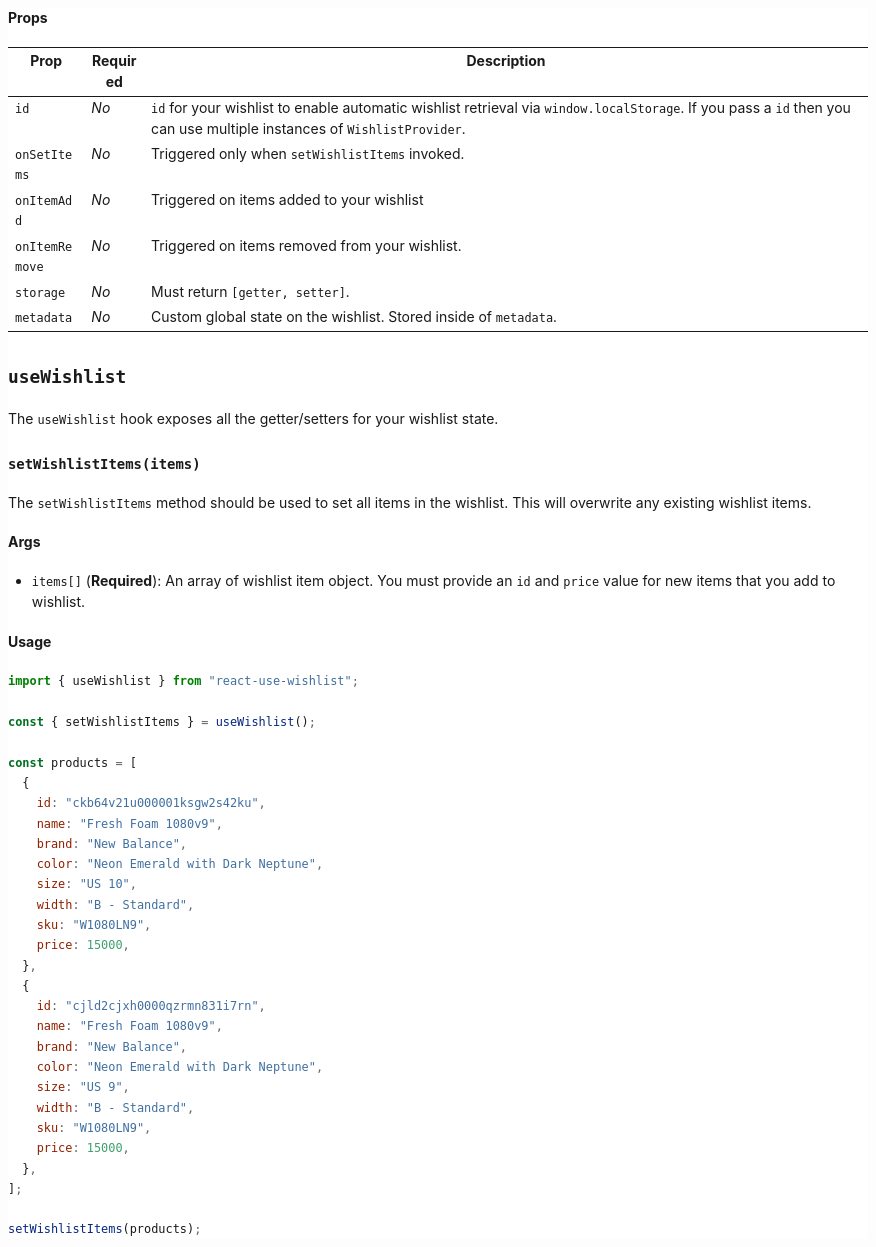 #### Props

| Prop           | Required | Description                                                                                                                                                |
| -------------- | -------- | ---------------------------------------------------------------------------------------------------------------------------------------------------------- |
| `id`           | _No_     | `id` for your wishlist to enable automatic wishlist retrieval via `window.localStorage`. If you pass a `id` then you can use multiple instances of `WishlistProvider`. |
| `onSetItems`   | _No_     | Triggered only when `setWishlistItems` invoked.                                                                                                                    |
| `onItemAdd`    | _No_     | Triggered on items added to your wishlist                                                |
| `onItemRemove` | _No_     | Triggered on items removed from your wishlist.                                                                                                                 |
| `storage`      | _No_     | Must return `[getter, setter]`.                                                                                                                            |
| `metadata`     | _No_     | Custom global state on the wishlist. Stored inside of `metadata`.                                                                                              |
## `useWishlist`

The `useWishlist` hook exposes all the getter/setters for your wishlist state.

### `setWishlistItems(items)`

The `setWishlistItems` method should be used to set all items in the wishlist. This will overwrite any existing wishlist items.


#### Args

- `items[]` (**Required**): An array of wishlist item object. You must provide an `id` and `price` value for new items that you add to wishlist.

#### Usage

```js
import { useWishlist } from "react-use-wishlist";

const { setWishlistItems } = useWishlist();

const products = [
  {
    id: "ckb64v21u000001ksgw2s42ku",
    name: "Fresh Foam 1080v9",
    brand: "New Balance",
    color: "Neon Emerald with Dark Neptune",
    size: "US 10",
    width: "B - Standard",
    sku: "W1080LN9",
    price: 15000,
  },
  {
    id: "cjld2cjxh0000qzrmn831i7rn",
    name: "Fresh Foam 1080v9",
    brand: "New Balance",
    color: "Neon Emerald with Dark Neptune",
    size: "US 9",
    width: "B - Standard",
    sku: "W1080LN9",
    price: 15000,
  },
];

setWishlistItems(products);
```
